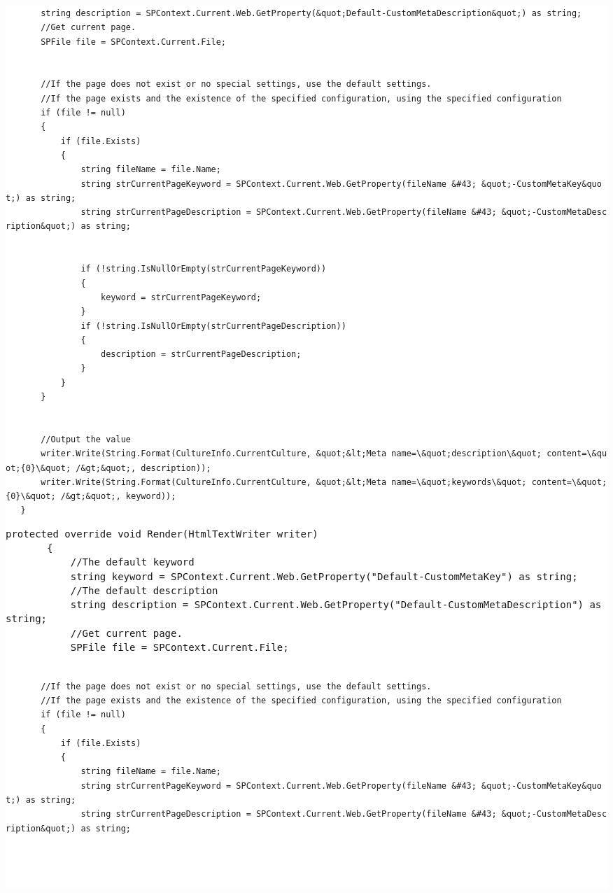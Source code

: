            string description = SPContext.Current.Web.GetProperty(&quot;Default-CustomMetaDescription&quot;) as string;
           //Get current page.
           SPFile file = SPContext.Current.File;


           //If the page does not exist or no special settings, use the default settings.
           //If the page exists and the existence of the specified configuration, using the specified configuration
           if (file != null)
           {
               if (file.Exists)
               {
                   string fileName = file.Name;
                   string strCurrentPageKeyword = SPContext.Current.Web.GetProperty(fileName &#43; &quot;-CustomMetaKey&quot;) as string;
                   string strCurrentPageDescription = SPContext.Current.Web.GetProperty(fileName &#43; &quot;-CustomMetaDescription&quot;) as string;


                   if (!string.IsNullOrEmpty(strCurrentPageKeyword))
                   {
                       keyword = strCurrentPageKeyword;
                   }
                   if (!string.IsNullOrEmpty(strCurrentPageDescription))
                   {
                       description = strCurrentPageDescription;
                   }
               }
           }


           //Output the value
           writer.Write(String.Format(CultureInfo.CurrentCulture, &quot;&lt;Meta name=\&quot;description\&quot; content=\&quot;{0}\&quot; /&gt;&quot;, description));
           writer.Write(String.Format(CultureInfo.CurrentCulture, &quot;&lt;Meta name=\&quot;keywords\&quot; content=\&quot;{0}\&quot; /&gt;&quot;, keyword));
       }

</pre>
<pre id="codePreview" class="csharp">
protected override void Render(HtmlTextWriter writer)
       {
           //The default keyword
           string keyword = SPContext.Current.Web.GetProperty(&quot;Default-CustomMetaKey&quot;) as string;
           //The default description
           string description = SPContext.Current.Web.GetProperty(&quot;Default-CustomMetaDescription&quot;) as string;
           //Get current page.
           SPFile file = SPContext.Current.File;


           //If the page does not exist or no special settings, use the default settings.
           //If the page exists and the existence of the specified configuration, using the specified configuration
           if (file != null)
           {
               if (file.Exists)
               {
                   string fileName = file.Name;
                   string strCurrentPageKeyword = SPContext.Current.Web.GetProperty(fileName &#43; &quot;-CustomMetaKey&quot;) as string;
                   string strCurrentPageDescription = SPContext.Current.Web.GetProperty(fileName &#43; &quot;-CustomMetaDescription&quot;) as string;
